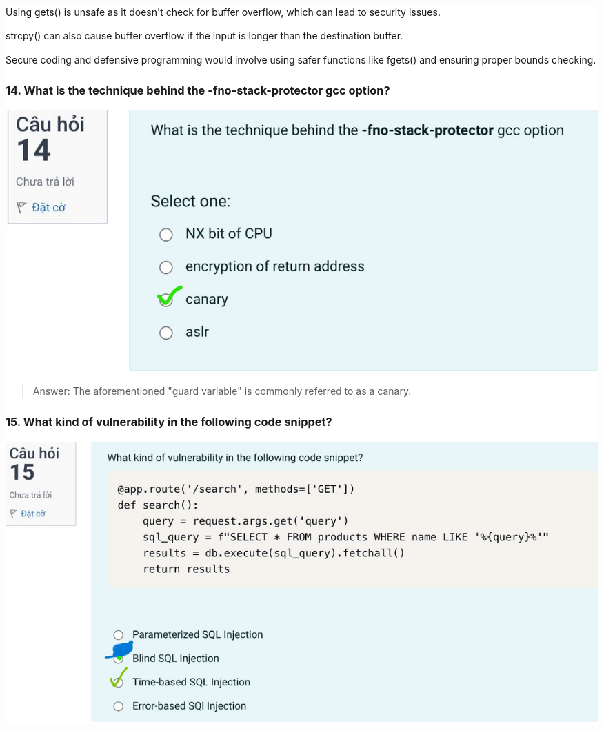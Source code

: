 Using gets() is unsafe as it doesn't check for buffer overflow, which can lead to security issues.

strcpy() can also cause buffer overflow if the input is longer than the destination buffer.

Secure coding and defensive programming would involve using safer functions like fgets() and ensuring proper bounds checking.

### 14. What is the technique behind the -fno-stack-protector gcc option?

![14](/Midtest/img/14.jpg)

> Answer: The aforementioned "guard variable" is commonly referred to as a canary.

### 15. What kind of vulnerability in the following code snippet?

![15](/Midtest/img/15.jpg)
